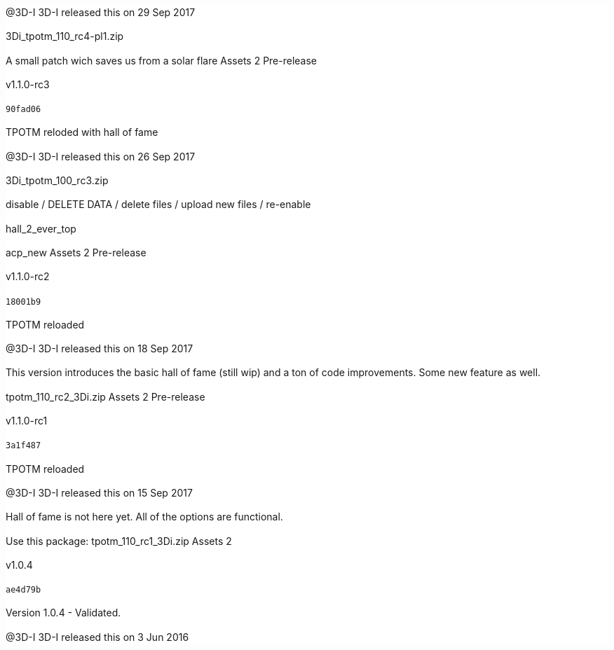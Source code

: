 @3D-I 3D-I released this on 29 Sep 2017

3Di_tpotm_110_rc4-pl1.zip

A small patch wich saves us from a solar flare
Assets 2
Pre-release

v1.1.0-rc3

    90fad06

TPOTM reloded with hall of fame

@3D-I 3D-I released this on 26 Sep 2017

3Di_tpotm_100_rc3.zip

disable / DELETE DATA / delete files / upload new files / re-enable

hall_2_ever_top

acp_new
Assets 2
Pre-release

v1.1.0-rc2

    18001b9

TPOTM reloaded

@3D-I 3D-I released this on 18 Sep 2017

This version introduces the basic hall of fame (still wip) and a ton of code improvements.
Some new feature as well.

tpotm_110_rc2_3Di.zip
Assets 2
Pre-release

v1.1.0-rc1

    3a1f487

TPOTM reloaded

@3D-I 3D-I released this on 15 Sep 2017

Hall of fame is not here yet. All of the options are functional.

Use this package:
tpotm_110_rc1_3Di.zip
Assets 2

v1.0.4

    ae4d79b

Version 1.0.4 - Validated.

@3D-I 3D-I released this on 3 Jun 2016
